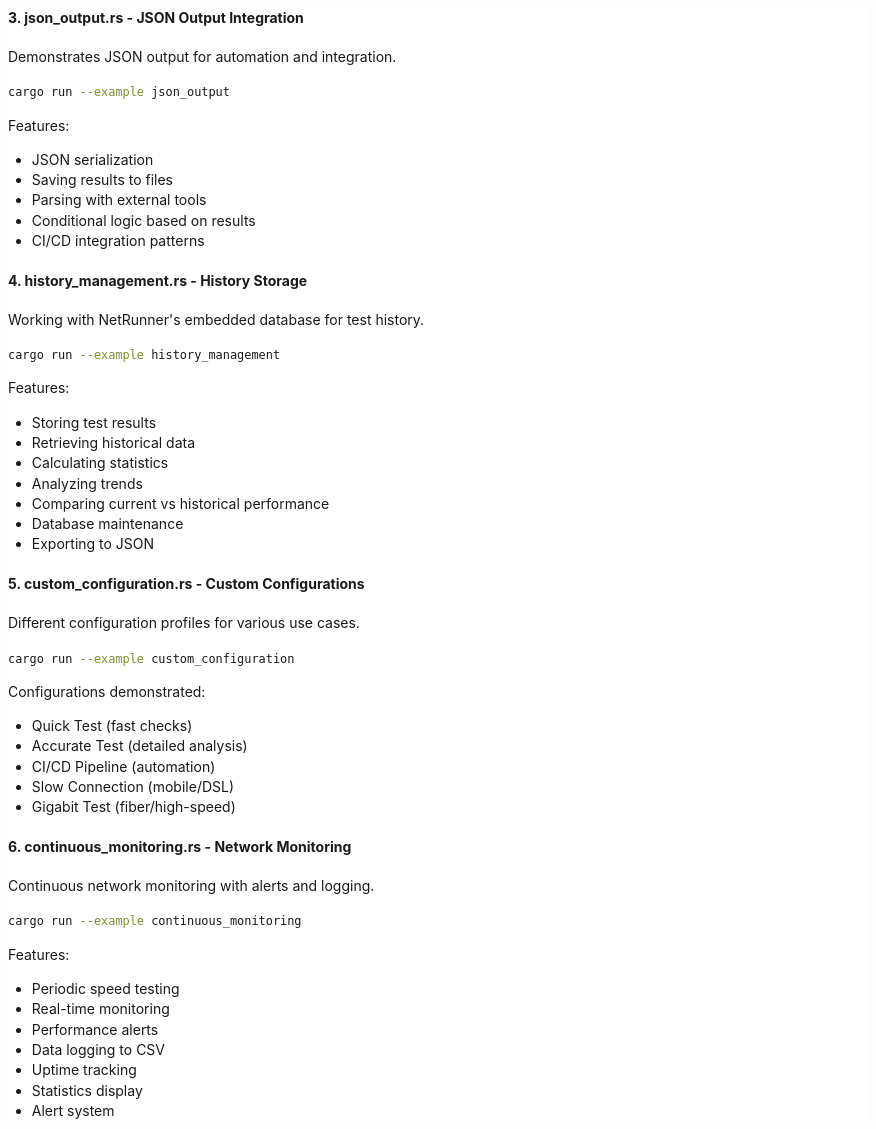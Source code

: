 #### 3. **json_output.rs** - JSON Output Integration
Demonstrates JSON output for automation and integration.

```bash
cargo run --example json_output
```

Features:
- JSON serialization
- Saving results to files
- Parsing with external tools
- Conditional logic based on results
- CI/CD integration patterns

#### 4. **history_management.rs** - History Storage
Working with NetRunner's embedded database for test history.

```bash
cargo run --example history_management
```

Features:
- Storing test results
- Retrieving historical data
- Calculating statistics
- Analyzing trends
- Comparing current vs historical performance
- Database maintenance
- Exporting to JSON

#### 5. **custom_configuration.rs** - Custom Configurations
Different configuration profiles for various use cases.

```bash
cargo run --example custom_configuration
```

Configurations demonstrated:
- Quick Test (fast checks)
- Accurate Test (detailed analysis)
- CI/CD Pipeline (automation)
- Slow Connection (mobile/DSL)
- Gigabit Test (fiber/high-speed)

#### 6. **continuous_monitoring.rs** - Network Monitoring
Continuous network monitoring with alerts and logging.

```bash
cargo run --example continuous_monitoring
```

Features:
- Periodic speed testing
- Real-time monitoring
- Performance alerts
- Data logging to CSV
- Uptime tracking
- Statistics display
- Alert system

